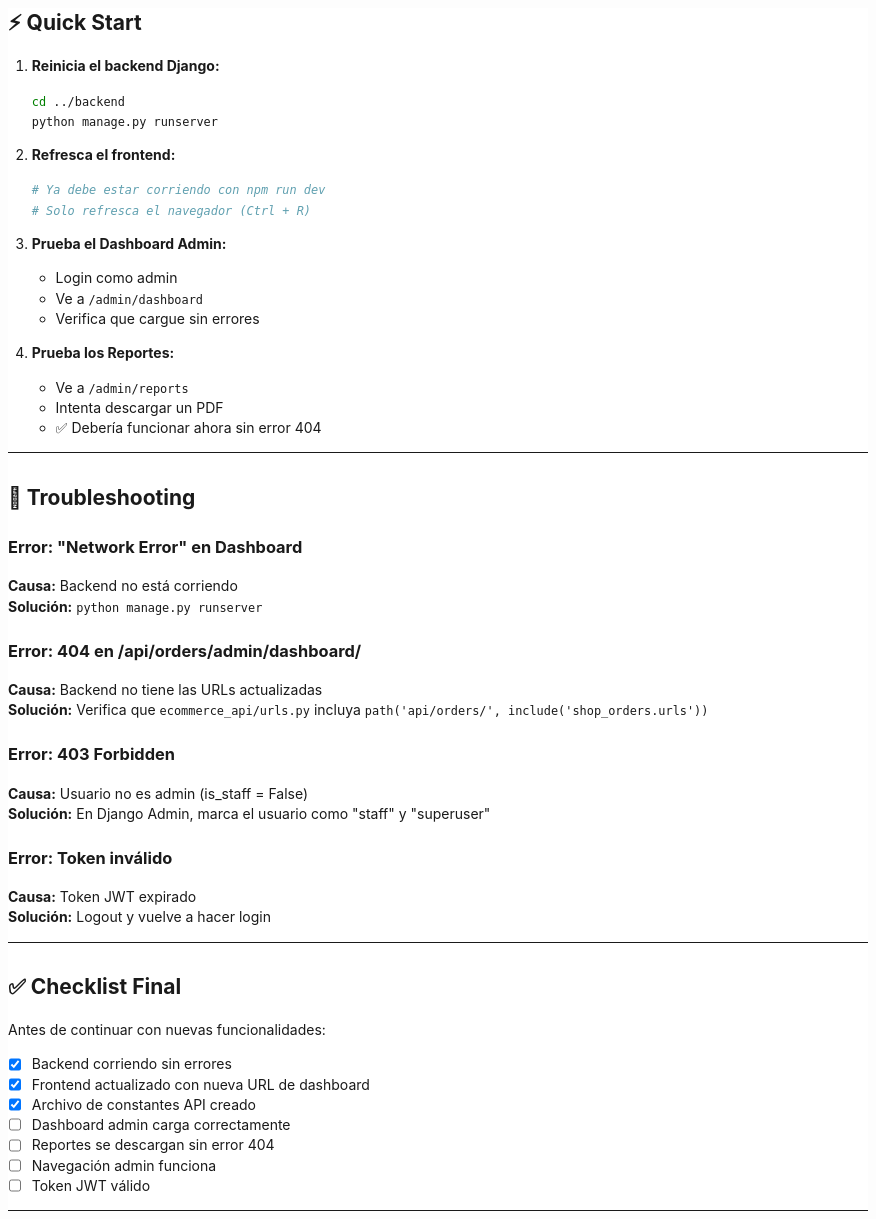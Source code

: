 ## ⚡ Quick Start

1. **Reinicia el backend Django:**
   ```bash
   cd ../backend
   python manage.py runserver
   ```

2. **Refresca el frontend:**
   ```bash
   # Ya debe estar corriendo con npm run dev
   # Solo refresca el navegador (Ctrl + R)
   ```

3. **Prueba el Dashboard Admin:**
   - Login como admin
   - Ve a `/admin/dashboard`
   - Verifica que cargue sin errores

4. **Prueba los Reportes:**
   - Ve a `/admin/reports`
   - Intenta descargar un PDF
   - ✅ Debería funcionar ahora sin error 404

---

## 🐛 Troubleshooting

### Error: "Network Error" en Dashboard
**Causa:** Backend no está corriendo  
**Solución:** `python manage.py runserver`

### Error: 404 en /api/orders/admin/dashboard/
**Causa:** Backend no tiene las URLs actualizadas  
**Solución:** Verifica que `ecommerce_api/urls.py` incluya `path('api/orders/', include('shop_orders.urls'))`

### Error: 403 Forbidden
**Causa:** Usuario no es admin (is_staff = False)  
**Solución:** En Django Admin, marca el usuario como "staff" y "superuser"

### Error: Token inválido
**Causa:** Token JWT expirado  
**Solución:** Logout y vuelve a hacer login

---

## ✅ Checklist Final

Antes de continuar con nuevas funcionalidades:

- [x] Backend corriendo sin errores
- [x] Frontend actualizado con nueva URL de dashboard
- [x] Archivo de constantes API creado
- [ ] Dashboard admin carga correctamente
- [ ] Reportes se descargan sin error 404
- [ ] Navegación admin funciona
- [ ] Token JWT válido

---